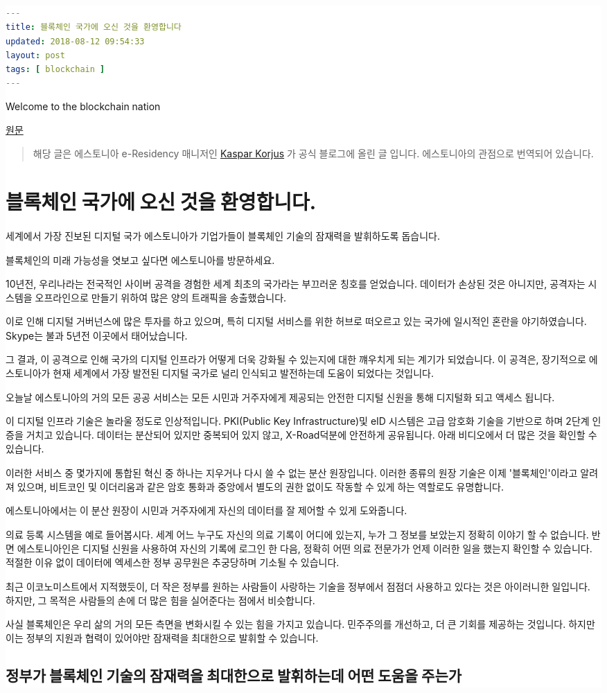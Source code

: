```yaml
---
title: 블록체인 국가에 오신 것을 환영합니다
updated: 2018-08-12 09:54:33
layout: post
tags: [ blockchain ]
---
```


Welcome to the blockchain nation


[원문](https://medium.com/e-Residency-blog/welcome-to-the-blockchain-nation-5d9b46c06fd4)

> 해당 글은 에스토니아 e-Residency 매니저인 [Kaspar Korjus](https://medium.com/@kaspar.korjus?source=post_header_lockup) 가 공식 블로그에 올린 글 입니다. 에스토니아의 관점으로 번역되어 있습니다.

# 블록체인 국가에 오신 것을 환영합니다.

세계에서 가장 진보된 디지털 국가 에스토니아가 기업가들이 블록체인 기술의 잠재력을 발휘하도록 돕습니다.

블록체인의 미래 가능성을 엿보고 싶다면 에스토니아를 방문하세요.

10년전, 우리나라는 전국적인 사이버 공격을 경험한 세계 최초의 국가라는 부끄러운 칭호를 얻었습니다. 데이터가 손상된 것은 아니지만, 공격자는 시스템을 오프라인으로 만들기 위하여 많은 양의 트래픽을 송출했습니다.

이로 인해 디지털 거버넌스에 많은 투자를 하고 있으며, 특히 디지털 서비스를 위한 허브로 떠오르고 있는 국가에 일시적인 혼란을 야기하였습니다. Skype는 불과 5년전 이곳에서 태어났습니다.

그 결과, 이 공격으로 인해 국가의 디지털 인프라가 어떻게 더욱 강화될 수 있는지에 대한 꺠우치게 되는 계기가 되었습니다. 이 공격은, 장기적으로 에스토니아가 현재 세계에서 가장 발전된 디지털 국가로 널리 인식되고 발전하는데 도움이 되었다는 것입니다.

오늘날 에스토니아의 거의 모든 공공 서비스는 모든 시민과 거주자에게 제공되는 안전한 디지털 신원을 통해 디지털화 되고 액세스 됩니다. 

이 디지털 인프라 기술은 놀라울 정도로 인상적입니다. PKI(Public Key Infrastructure)및 eID 시스템은 고급 암호화 기술을 기반으로 하며 2단계 인증을 거치고 있습니다. 데이터는 분산되어 있지만 중복되어 있지 않고, X-Road덕분에 안전하게 공유됩니다. 아래 비디오에서 더 많은 것을 확인할 수 있습니다.

<iframe src="https://www.youtube.com/embed/9PaHinkJlvA" frameborder="0" allow="autoplay; encrypted-media" allowfullscreen></iframe>

이러한 서비스 중 몇가지에 통합된 혁신 중 하나는 지우거나 다시 쓸 수 없는 분산 원장입니다. 이러한 종류의 원장 기술은 이제 '블록체인'이라고 알려져 있으며, 비트코인 및 이더리움과 같은 암호 통화과 중앙에서 별도의 권한 없이도 작동할 수 있게 하는 역할로도 유명합니다.

에스토니아에서는 이 분산 원장이 시민과 거주자에게 자신의 데이터를 잘 제어할 수 있게 도와줍니다. 

의료 등록 시스템을 예로 들어봅시다. 세계 어느 누구도 자신의 의료 기록이 어디에 있는지, 누가 그 정보를 보았는지 정확히 이야기 할 수 없습니다. 반면 에스토니아인은 디지털 신원을 사용하여 자신의 기록에 로그인 한 다음, 정확히 어떤 의료 전문가가 언제 이러한 일을 했는지 확인할 수 있습니다. 적절한 이유 없이 데이터에 엑세스한 정부 공무원은 추궁당하며 기소될 수 있습니다.

최근 이코노미스트에서 지적했듯이, 더 작은 정부를 원하는 사람들이 사랑하는 기술을 정부에서 점점더 사용하고 있다는 것은 아이러니한 일입니다. 하지만, 그 목적은 사람들의 손에 더 많은 힘을 실어준다는 점에서 비슷합니다.

사실 블록체인은 우리 삶의 거의 모든 측면을 변화시킬 수 있는 힘을 가지고 있습니다. 민주주의를 개선하고, 더 큰 기회를 제공하는 것입니다.  하지만 이는 정부의 지원과 협력이 있어야만 잠재력을 최대한으로 발휘할 수 있습니다.

## 정부가 블록체인 기술의 잠재력을 최대한으로 발휘하는데 어떤 도움을 주는가
